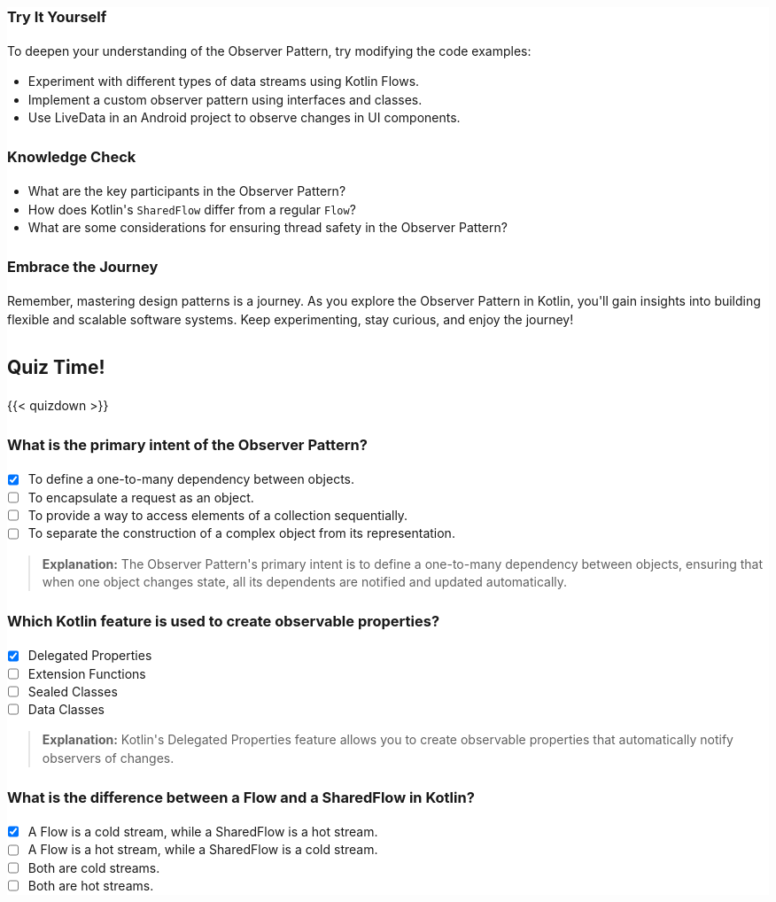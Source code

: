 ### Try It Yourself

To deepen your understanding of the Observer Pattern, try modifying the code examples:

- Experiment with different types of data streams using Kotlin Flows.
- Implement a custom observer pattern using interfaces and classes.
- Use LiveData in an Android project to observe changes in UI components.

### Knowledge Check

- What are the key participants in the Observer Pattern?
- How does Kotlin's `SharedFlow` differ from a regular `Flow`?
- What are some considerations for ensuring thread safety in the Observer Pattern?

### Embrace the Journey

Remember, mastering design patterns is a journey. As you explore the Observer Pattern in Kotlin, you'll gain insights into building flexible and scalable software systems. Keep experimenting, stay curious, and enjoy the journey!

## Quiz Time!

{{< quizdown >}}

### What is the primary intent of the Observer Pattern?

- [x] To define a one-to-many dependency between objects.
- [ ] To encapsulate a request as an object.
- [ ] To provide a way to access elements of a collection sequentially.
- [ ] To separate the construction of a complex object from its representation.

> **Explanation:** The Observer Pattern's primary intent is to define a one-to-many dependency between objects, ensuring that when one object changes state, all its dependents are notified and updated automatically.

### Which Kotlin feature is used to create observable properties?

- [x] Delegated Properties
- [ ] Extension Functions
- [ ] Sealed Classes
- [ ] Data Classes

> **Explanation:** Kotlin's Delegated Properties feature allows you to create observable properties that automatically notify observers of changes.

### What is the difference between a Flow and a SharedFlow in Kotlin?

- [x] A Flow is a cold stream, while a SharedFlow is a hot stream.
- [ ] A Flow is a hot stream, while a SharedFlow is a cold stream.
- [ ] Both are cold streams.
- [ ] Both are hot streams.
